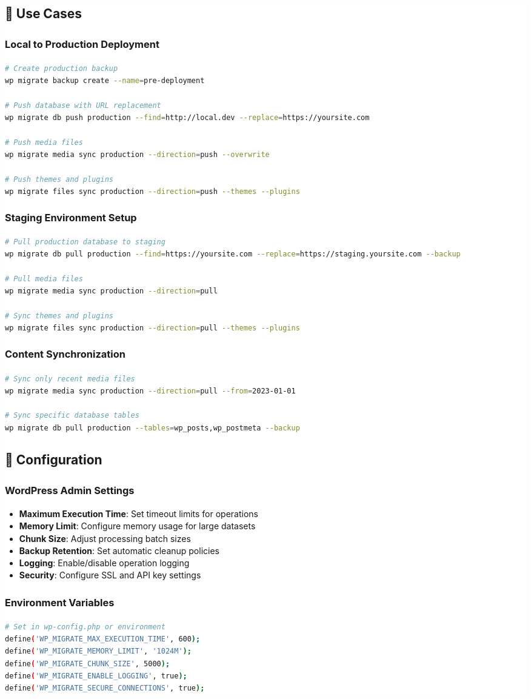 ## 🎯 Use Cases

### Local to Production Deployment
```bash
# Create production backup
wp migrate backup create --name=pre-deployment

# Push database with URL replacement
wp migrate db push production --find=http://local.dev --replace=https://yoursite.com

# Push media files
wp migrate media sync production --direction=push --overwrite

# Push themes and plugins
wp migrate files sync production --direction=push --themes --plugins
```

### Staging Environment Setup
```bash
# Pull production database to staging
wp migrate db pull production --find=https://yoursite.com --replace=https://staging.yoursite.com --backup

# Pull media files
wp migrate media sync production --direction=pull

# Sync themes and plugins
wp migrate files sync production --direction=pull --themes --plugins
```

### Content Synchronization
```bash
# Sync only recent media files
wp migrate media sync production --direction=pull --from=2023-01-01

# Sync specific database tables
wp migrate db pull production --tables=wp_posts,wp_postmeta --backup
```

## 🔧 Configuration

### WordPress Admin Settings
- **Maximum Execution Time**: Set timeout limits for operations
- **Memory Limit**: Configure memory usage for large datasets
- **Chunk Size**: Adjust processing batch sizes
- **Backup Retention**: Set automatic cleanup policies
- **Logging**: Enable/disable operation logging
- **Security**: Configure SSL and API key settings

### Environment Variables
```bash
# Set in wp-config.php or environment
define('WP_MIGRATE_MAX_EXECUTION_TIME', 600);
define('WP_MIGRATE_MEMORY_LIMIT', '1024M');
define('WP_MIGRATE_CHUNK_SIZE', 5000);
define('WP_MIGRATE_ENABLE_LOGGING', true);
define('WP_MIGRATE_SECURE_CONNECTIONS', true);
```
